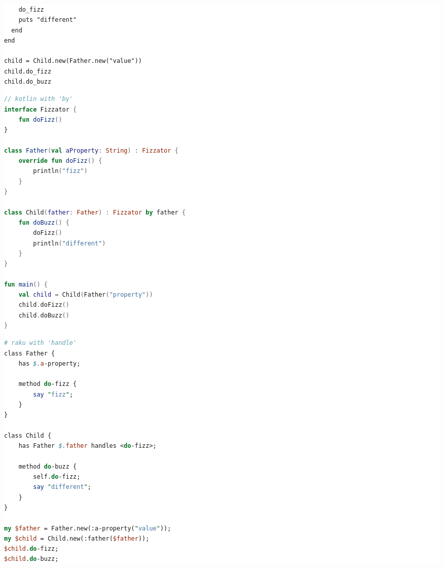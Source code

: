 ```crystal
    do_fizz
    puts "different"
  end
end

child = Child.new(Father.new("value"))
child.do_fizz
child.do_buzz
```

```kotlin
// kotlin with 'by'
interface Fizzator {
    fun doFizz()
}

class Father(val aProperty: String) : Fizzator {
    override fun doFizz() {
        println("fizz")
    }
}

class Child(father: Father) : Fizzator by father {
    fun doBuzz() {
        doFizz()
        println("different")
    }
}

fun main() {
    val child = Child(Father("property"))
    child.doFizz()
    child.doBuzz()
}
```

```perl
# raku with 'handle'
class Father {
    has $.a-property;

    method do-fizz {
        say "fizz";
    }
}

class Child {
    has Father $.father handles <do-fizz>;

    method do-buzz {
        self.do-fizz;
        say "different";
    }
}

my $father = Father.new(:a-property("value"));
my $child = Child.new(:father($father));
$child.do-fizz;
$child.do-buzz;
```
